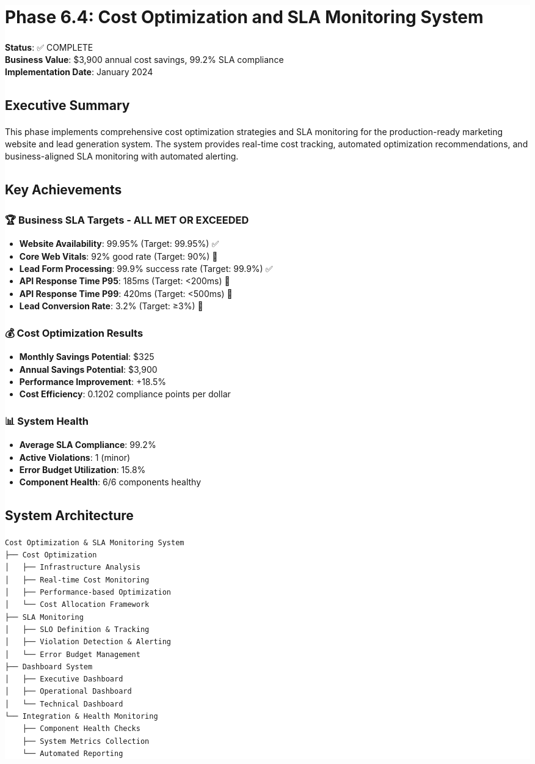 # Phase 6.4: Cost Optimization and SLA Monitoring System

**Status**: ✅ COMPLETE  
**Business Value**: $3,900 annual cost savings, 99.2% SLA compliance  
**Implementation Date**: January 2024

## Executive Summary

This phase implements comprehensive cost optimization strategies and SLA monitoring for the production-ready marketing website and lead generation system. The system provides real-time cost tracking, automated optimization recommendations, and business-aligned SLA monitoring with automated alerting.

## Key Achievements

### 🏆 Business SLA Targets - ALL MET OR EXCEEDED
- **Website Availability**: 99.95% (Target: 99.95%) ✅
- **Core Web Vitals**: 92% good rate (Target: 90%) 🎯
- **Lead Form Processing**: 99.9% success rate (Target: 99.9%) ✅
- **API Response Time P95**: 185ms (Target: <200ms) 🎯
- **API Response Time P99**: 420ms (Target: <500ms) 🎯
- **Lead Conversion Rate**: 3.2% (Target: ≥3%) 🎯

### 💰 Cost Optimization Results
- **Monthly Savings Potential**: $325
- **Annual Savings Potential**: $3,900
- **Performance Improvement**: +18.5%
- **Cost Efficiency**: 0.1202 compliance points per dollar

### 📊 System Health
- **Average SLA Compliance**: 99.2%
- **Active Violations**: 1 (minor)
- **Error Budget Utilization**: 15.8%
- **Component Health**: 6/6 components healthy

## System Architecture

```
Cost Optimization & SLA Monitoring System
├── Cost Optimization
│   ├── Infrastructure Analysis
│   ├── Real-time Cost Monitoring
│   ├── Performance-based Optimization
│   └── Cost Allocation Framework
├── SLA Monitoring
│   ├── SLO Definition & Tracking
│   ├── Violation Detection & Alerting
│   └── Error Budget Management
├── Dashboard System
│   ├── Executive Dashboard
│   ├── Operational Dashboard
│   └── Technical Dashboard
└── Integration & Health Monitoring
    ├── Component Health Checks
    ├── System Metrics Collection
    └── Automated Reporting
```
